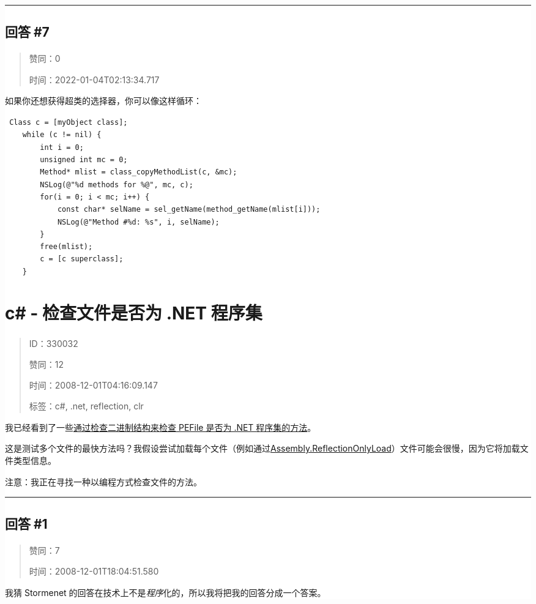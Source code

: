 * * *

## 回答 #7

> 赞同：0
> 
> 时间：2022-01-04T02:13:34.717

如果你还想获得超类的选择器，你可以像这样循环：

```
 Class c = [myObject class];
    while (c != nil) {
        int i = 0;
        unsigned int mc = 0;
        Method* mlist = class_copyMethodList(c, &mc);
        NSLog(@"%d methods for %@", mc, c);
        for(i = 0; i < mc; i++) {
            const char* selName = sel_getName(method_getName(mlist[i]));
            NSLog(@"Method #%d: %s", i, selName);
        }
        free(mlist);
        c = [c superclass];
    } 
```

# c# - 检查文件是否为 .NET 程序集

> ID：330032
> 
> 赞同：12
> 
> 时间：2008-12-01T04:16:09.147
> 
> 标签：c#, .net, reflection, clr

我已经看到了一些[通过检查二进制结构来检查 PEFile 是否为 .NET 程序集的方法](http://www.anastasiosyal.com/archive/2007/04/17/3.aspx)。

这是测试多个文件的最快方法吗？我假设尝试加载每个文件（例如通过[Assembly.ReflectionOnlyLoad](http://msdn.microsoft.com/en-us/library/0et80c7k(VS.80).aspx)）文件可能会很慢，因为它将加载文件类型信息。

注意：我正在寻找一种以编程方式检查文件的方法。

* * *

## 回答 #1

> 赞同：7
> 
> 时间：2008-12-01T18:04:51.580

我猜 Stormenet 的回答在技术上不是*程序*化的，所以我将把我的回答分成一个答案。
